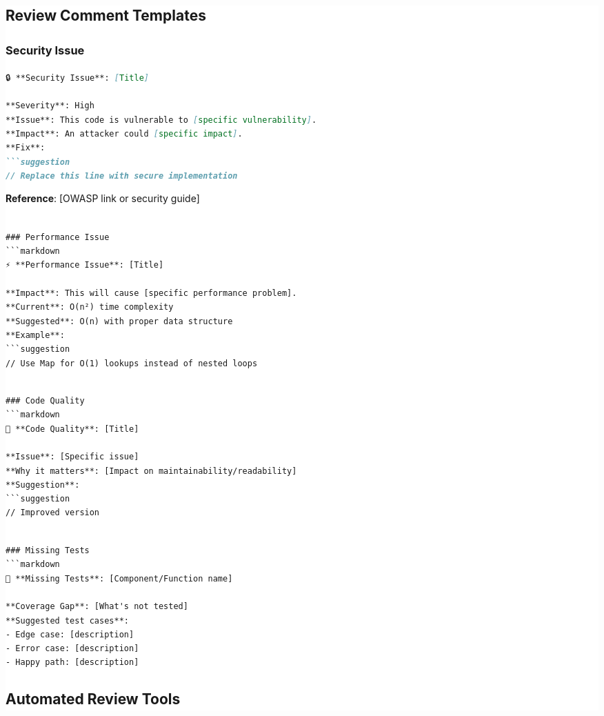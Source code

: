 ## Review Comment Templates

### Security Issue
```markdown
🔒 **Security Issue**: [Title]

**Severity**: High
**Issue**: This code is vulnerable to [specific vulnerability].
**Impact**: An attacker could [specific impact].
**Fix**: 
```suggestion
// Replace this line with secure implementation
```
**Reference**: [OWASP link or security guide]
```

### Performance Issue
```markdown
⚡ **Performance Issue**: [Title]

**Impact**: This will cause [specific performance problem].
**Current**: O(n²) time complexity
**Suggested**: O(n) with proper data structure
**Example**:
```suggestion
// Use Map for O(1) lookups instead of nested loops
```
```

### Code Quality
```markdown
📝 **Code Quality**: [Title]

**Issue**: [Specific issue]
**Why it matters**: [Impact on maintainability/readability]
**Suggestion**:
```suggestion
// Improved version
```
```

### Missing Tests
```markdown
🧪 **Missing Tests**: [Component/Function name]

**Coverage Gap**: [What's not tested]
**Suggested test cases**:
- Edge case: [description]
- Error case: [description]
- Happy path: [description]
```

## Automated Review Tools
